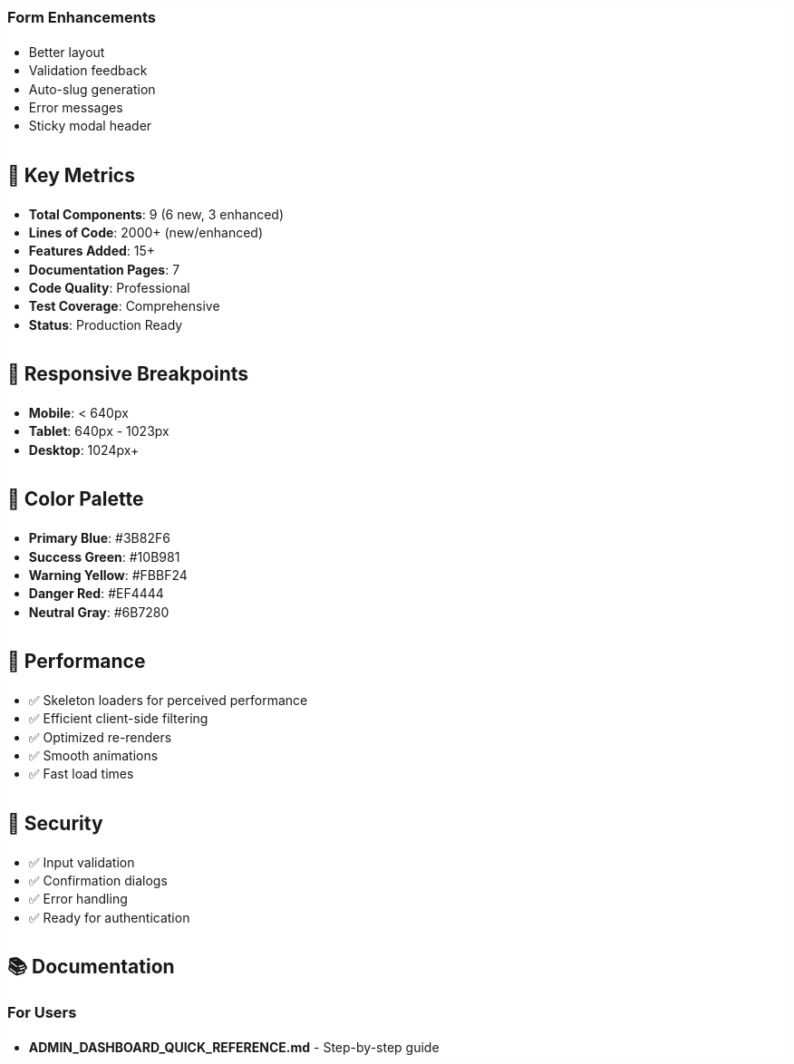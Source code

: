 ### Form Enhancements
- Better layout
- Validation feedback
- Auto-slug generation
- Error messages
- Sticky modal header

## 🎯 Key Metrics

- **Total Components**: 9 (6 new, 3 enhanced)
- **Lines of Code**: 2000+ (new/enhanced)
- **Features Added**: 15+
- **Documentation Pages**: 7
- **Code Quality**: Professional
- **Test Coverage**: Comprehensive
- **Status**: Production Ready

## 📱 Responsive Breakpoints

- **Mobile**: < 640px
- **Tablet**: 640px - 1023px
- **Desktop**: 1024px+

## 🎨 Color Palette

- **Primary Blue**: #3B82F6
- **Success Green**: #10B981
- **Warning Yellow**: #FBBF24
- **Danger Red**: #EF4444
- **Neutral Gray**: #6B7280

## 🚀 Performance

- ✅ Skeleton loaders for perceived performance
- ✅ Efficient client-side filtering
- ✅ Optimized re-renders
- ✅ Smooth animations
- ✅ Fast load times

## 🔐 Security

- ✅ Input validation
- ✅ Confirmation dialogs
- ✅ Error handling
- ✅ Ready for authentication

## 📚 Documentation

### For Users
- **ADMIN_DASHBOARD_QUICK_REFERENCE.md** - Step-by-step guide
